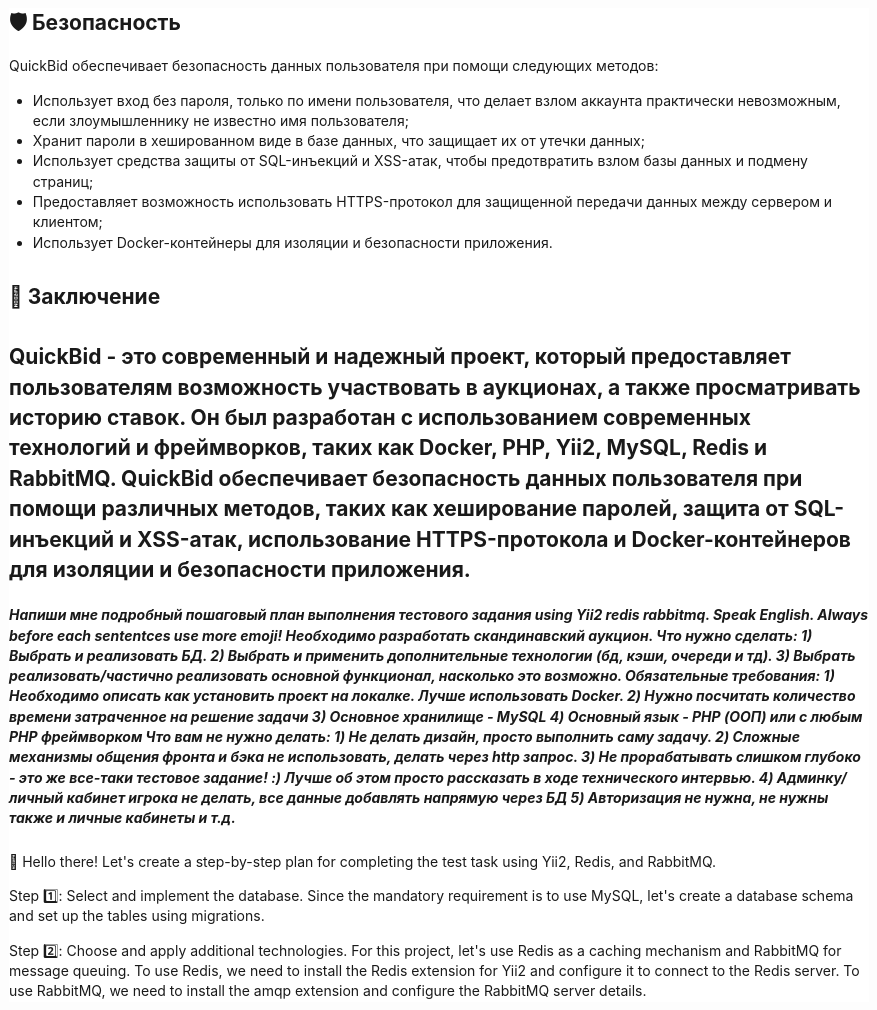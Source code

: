 

## 🛡️ Безопасность

QuickBid обеспечивает безопасность данных пользователя при помощи следующих методов:

-   Использует вход без пароля, только по имени пользователя, что делает взлом аккаунта практически невозможным, если злоумышленнику не известно имя пользователя;
-   Хранит пароли в хешированном виде в базе данных, что защищает их от утечки данных;
-   Использует средства защиты от SQL-инъекций и XSS-атак, чтобы предотвратить взлом базы данных и подмену страниц;
-   Предоставляет возможность использовать HTTPS-протокол для защищенной передачи данных между сервером и клиентом;
-   Использует Docker-контейнеры для изоляции и безопасности приложения.

## 📝 Заключение

QuickBid - это современный и надежный проект, который предоставляет пользователям возможность участвовать в аукционах, а также просматривать историю ставок. Он был разработан с использованием современных технологий и фреймворков, таких как Docker, PHP, Yii2, MySQL, Redis и RabbitMQ. QuickBid обеспечивает безопасность данных пользователя при помощи различных методов, таких как хеширование паролей, защита от SQL-инъекций и XSS-атак, использование HTTPS-протокола и Docker-контейнеров для изоляции и безопасности приложения.
---


##### Напиши мне подробный пошаговый план выполнения тестового задания using Yii2 redis rabbitmq. Speak English. Always before each sententces use more emoji! Необходимо разработать скандинавский аукцион. Что нужно сделать: 1) Выбрать и реализовать БД. 2) Выбрать и применить дополнительные технологии (бд, кэши, очереди и тд). 3) Выбрать реализовать/частично реализовать основной функционал, насколько это возможно. Обязательные требования: 1) Необходимо описать как установить проект на локалке. Лучше использовать Docker. 2) Нужно посчитать количество времени затраченное на решение задачи 3) Основное хранилище - MySQL 4) Основный язык - PHP (ООП) или с любым PHP фреймворком Что вам не нужно делать: 1) Не делать дизайн, просто выполнить саму задачу. 2) Сложные механизмы общения фронта и бэка не использовать, делать через http запрос. 3) Не прорабатывать слишком глубоко - это же все-таки тестовое задание! :) Лучше об этом просто рассказать в ходе технического интервью. 4) Админку/личный кабинет игрока не делать, все данные добавлять напрямую через БД 5) Авторизация не нужна, не нужны также и личные кабинеты и т.д.

👋 Hello there! Let's create a step-by-step plan for completing the test task using Yii2, Redis, and RabbitMQ.

Step 1️⃣: Select and implement the database. Since the mandatory requirement is to use MySQL, let's create a database schema and set up the tables using migrations.

Step 2️⃣: Choose and apply additional technologies. For this project, let's use Redis as a caching mechanism and RabbitMQ for message queuing. To use Redis, we need to install the Redis extension for Yii2 and configure it to connect to the Redis server. To use RabbitMQ, we need to install the amqp extension and configure the RabbitMQ server details.
